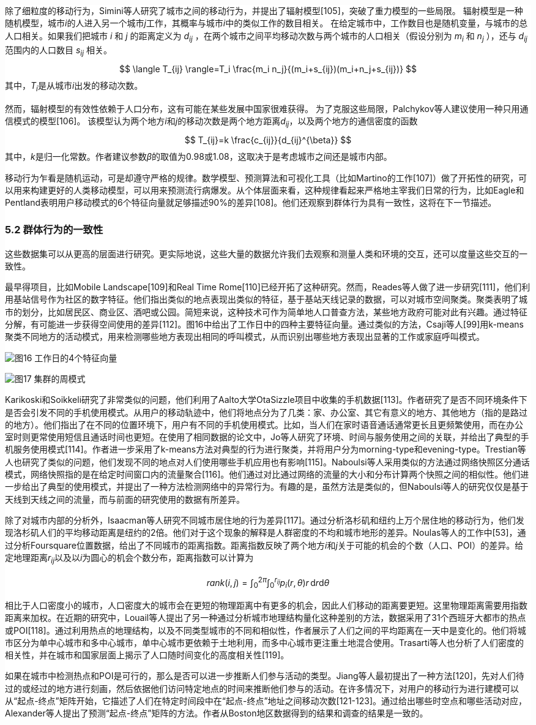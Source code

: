 除了细粒度的移动行为，Simini等人研究了城市之间的移动行为，并提出了辐射模型[105]，突破了重力模型的一些局限。
辐射模型是一种随机模型，城市$i$的人进入另一个城市$j$工作，其概率与城市$i$中的类似工作的数目相关。
在给定城市中，工作数目也是随机变量，与城市的总人口相关。如果我们把城市 $i$ 和 $j$ 的距离定义为 $d_{ij}$ ，在两个城市之间平均移动次数与两个城市的人口相关（假设分别为 $m_i$ 和 $n_j$ ），还与 $d_{ij}$ 范围内的人口数目 $s_{ij}$ 相关。
$$
\langle T_{ij} \rangle=T_i \frac{m_i n_j}{(m_i+s_{ij})(m_i+n_j+s_{ij})}
$$
其中，$T_i$是从城市$i$出发的移动次数。

然而，辐射模型的有效性依赖于人口分布，这有可能在某些发展中国家很难获得。
为了克服这些局限，Palchykov等人建议使用一种只用通信模式的模型[106]。
该模型认为两个地方$i$和$j$的移动次数是两个地方距离$d_{ij}$，以及两个地方的通信密度的函数
$$
T_{ij}=k \frac{c_{ij}}{d_{ij}^{\beta}}
$$
其中，$k$是归一化常数。作者建议参数$\beta$的取值为0.98或1.08，这取决于是考虑城市之间还是城市内部。

移动行为乍看是随机运动，可是却遵守严格的规律。数学模型、预测算法和可视化工具（比如Martino的工作[107]）做了开拓性的研究，可以用来构建更好的人类移动模型，可以用来预测流行病爆发。从个体层面来看，这种规律看起来严格地主宰我们日常的行为，比如Eagle和Pentland表明用户移动模式的6个特征向量就足够描述90%的差异[108]。他们还观察到群体行为具有一致性，这将在下一节描述。

### 5.2 群体行为的一致性
这些数据集可以从更高的层面进行研究。更实际地说，这些大量的数据允许我们去观察和测量人类和环境的交互，还可以度量这些交互的一致性。

最早得项目，比如Mobile Landscape[109]和Real Time Rome[110]已经开拓了这种研究。然而，Reades等人做了进一步研究[111]，他们利用基站信号作为社区的数字特征。他们指出类似的地点表现出类似的特征，基于基站天线记录的数据，可以对城市空间聚类。聚类表明了城市的划分，比如居民区、商业区、酒吧或公园。简短来说，这种技术可作为简单地人口普查方法，某些地方政府可能对此有兴趣。通过特征分解，有可能进一步获得空间使用的差异[112]。图16中给出了工作日中的四种主要特征向量。通过类似的方法，Csaji等人[99]用k-means聚类不同地方的活动模式，用来检测哪些地方表现出相同的呼叫模式，从而识别出哪些地方表现出显著的工作或家庭呼叫模式。

![图16 工作日的4个特征向量][4]

![图17 集群的周模式][5]

Karikoski和Soikkeli研究了非常类似的问题，他们利用了Aalto大学OtaSizzle项目中收集的手机数据[113]。作者研究了是否不同环境条件下是否会引发不同的手机使用模式。从用户的移动轨迹中，他们将地点分为了几类：家、办公室、其它有意义的地方、其他地方（指的是路过的地方）。他们指出了在不同的位置环境下，用户有不同的手机使用模式。比如，当人们在家时语音通话通常更长且更频繁使用，而在办公室时则更常使用短信且通话时间也更短。在使用了相同数据的论文中，Jo等人研究了环境、时间与服务使用之间的关联，并给出了典型的手机服务使用模式[114]。作者进一步采用了k-means方法对典型的行为进行聚类，并将用户分为morning-type和evening-type。Trestian等人也研究了类似的问题，他们发现不同的地点对人们使用哪些手机应用也有影响[115]。Naboulsi等人采用类似的方法通过网络快照区分通话模式，网络快照指的是在给定时间窗口内的流量聚合[116]。他们通过对比通过网络的流量的大小和分布计算两个快照之间的相似性。他们进一步给出了典型的使用模式，并提出了一种方法检测网络中的异常行为。有趣的是，虽然方法是类似的，但Naboulsi等人的研究仅仅是基于天线到天线之间的流量，而与前面的研究使用的数据有所差异。

除了对城市内部的分析外，Isaacman等人研究不同城市居住地的行为差异[117]。通过分析洛杉矶和纽约上万个居住地的移动行为，他们发现洛杉矶人们的平均移动距离是纽约的2倍。他们对于这个现象的解释是人群密度的不均和城市地形的差异。Noulas等人的工作中[53]，通过分析Foursquare位置数据，给出了不同城市的距离指数。距离指数反映了两个地方$i$和$j$关于可能的机会的个数（人口、POI）的差异。给定地理距离$r_{ij}$以及以$i$为圆心的机会个数分布，距离指数可以计算为

$$
rank(i,j)=\int_0^{2\pi}\int_0^{r_{ij}} p_i(r,\theta)r\, \mathrm{d} r \mathrm{d}\theta
$$

相比于人口密度小的城市，人口密度大的城市会在更短的物理距离中有更多的机会，因此人们移动的距离要更短。这里物理距离需要用指数距离来加权。在近期的研究中，Louail等人提出了另一种通过分析城市地理结构量化这种差别的方法，数据采用了31个西班牙大都市的热点或POI[118]。通过利用热点的地理结构，以及不同类型城市的不同和相似性，作者展示了人们之间的平均距离在一天中是变化的。他们将城市区分为单中心城市和多中心城市，单中心城市更依赖于土地利用，而多中心城市更注重土地混合使用。Trasarti等人也分析了人们密度的相关性，并在城市和国家层面上揭示了人口随时间变化的高度相关性[119]。

如果在城市中检测热点和POI是可行的，那么是否可以进一步推断人们参与活动的类型。Jiang等人最初提出了一种方法[120]，先对人们待过的或经过的地方进行刻画，然后依据他们访问特定地点的时间来推断他们参与的活动。在许多情况下，对用户的移动行为进行建模可以从“起点-终点”矩阵开始，它描述了人们在特定时间段中在“起点-终点”地址之间移动次数[121-123]。通过给出哪些时空点和哪些活动对应，Alexander等人提出了预测“起点-终点”矩阵的方法。作者从Boston地区数据得到的结果和调查的结果是一致的。


  [1]: http://oc7urqs4c.bkt.clouddn.com/mobile-data.pdf
  [2]: http://oc7urqs4c.bkt.clouddn.com/mobile-data-14.png
  [3]: http://oc7urqs4c.bkt.clouddn.com/mobile-data-15.png
  [4]: http://oc7urqs4c.bkt.clouddn.com/mobile-data-16.png
  [5]: http://oc7urqs4c.bkt.clouddn.com/mobile-data-17.png
  [6]: http://oc7urqs4c.bkt.clouddn.com/mobile-data-18.png
  [7]: http://oc7urqs4c.bkt.clouddn.com/mobile-data-19.png
